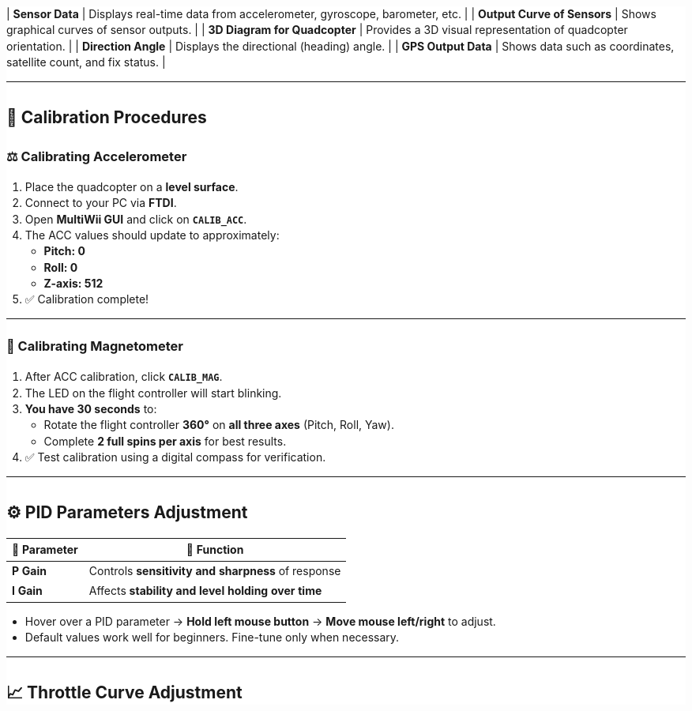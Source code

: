 | **Sensor Data**                        | Displays real-time data from accelerometer, gyroscope, barometer, etc.          |
| **Output Curve of Sensors**            | Shows graphical curves of sensor outputs.                                        |
| **3D Diagram for Quadcopter**          | Provides a 3D visual representation of quadcopter orientation.                   |
| **Direction Angle**                    | Displays the directional (heading) angle.                                        |
| **GPS Output Data**                    | Shows data such as coordinates, satellite count, and fix status.                 |

---

## 🧪 Calibration Procedures

### ⚖️ Calibrating Accelerometer

1. Place the quadcopter on a **level surface**.
2. Connect to your PC via **FTDI**.
3. Open **MultiWii GUI** and click on **`CALIB_ACC`**.
4. The ACC values should update to approximately:
   - **Pitch: 0**
   - **Roll: 0**
   - **Z-axis: 512**
5. ✅ Calibration complete!

---

### 🧭 Calibrating Magnetometer

1. After ACC calibration, click **`CALIB_MAG`**.
2. The LED on the flight controller will start blinking.
3. **You have 30 seconds** to:
   - Rotate the flight controller **360°** on **all three axes** (Pitch, Roll, Yaw).
   - Complete **2 full spins per axis** for best results.
4. ✅ Test calibration using a digital compass for verification.

---

## ⚙️ PID Parameters Adjustment

| 🔧 **Parameter** | 📌 **Function**                                  |
|----------------|--------------------------------------------------|
| **P Gain**     | Controls **sensitivity and sharpness** of response |
| **I Gain**     | Affects **stability and level holding over time** |

- Hover over a PID parameter → **Hold left mouse button** → **Move mouse left/right** to adjust.
- Default values work well for beginners. Fine-tune only when necessary.

---

## 📈 Throttle Curve Adjustment
